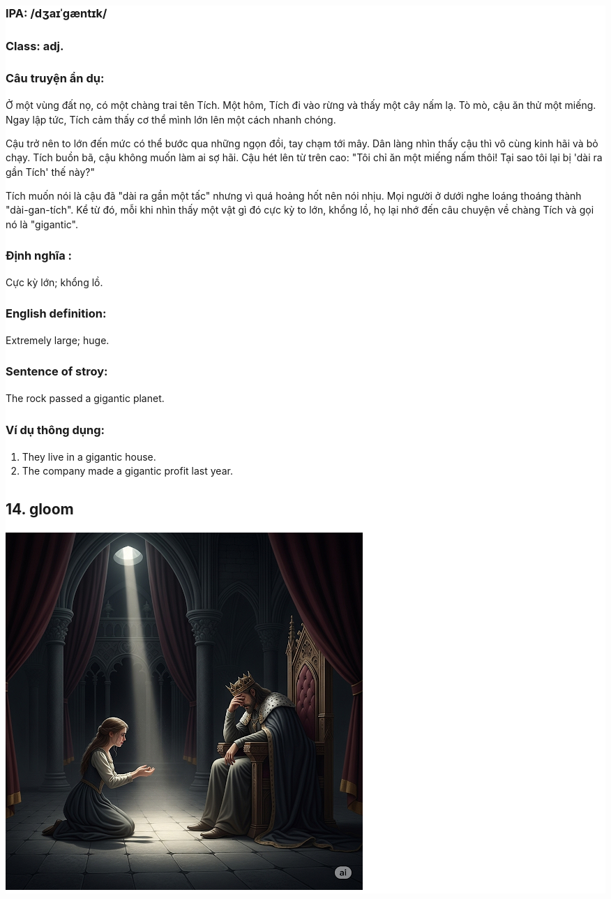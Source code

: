 ### IPA: /dʒaɪˈɡæntɪk/
### Class: adj.
### Câu truyện ẩn dụ:
Ở một vùng đất nọ, có một chàng trai tên Tích. Một hôm, Tích đi vào rừng và thấy một cây nấm lạ. Tò mò, cậu ăn thử một miếng. Ngay lập tức, Tích cảm thấy cơ thể mình lớn lên một cách nhanh chóng.

Cậu trở nên to lớn đến mức có thể bước qua những ngọn đồi, tay chạm tới mây. Dân làng nhìn thấy cậu thì vô cùng kinh hãi và bỏ chạy. Tích buồn bã, cậu không muốn làm ai sợ hãi. Cậu hét lên từ trên cao: "Tôi chỉ ăn một miếng nấm thôi! Tại sao tôi lại bị 'dài ra gần Tích' thế này?"

Tích muốn nói là cậu đã "dài ra gần một tấc" nhưng vì quá hoảng hốt nên nói nhịu. Mọi người ở dưới nghe loáng thoáng thành "dài-gan-tích". Kể từ đó, mỗi khi nhìn thấy một vật gì đó cực kỳ to lớn, khổng lồ, họ lại nhớ đến câu chuyện về chàng Tích và gọi nó là "gigantic".

### Định nghĩa :
Cực kỳ lớn; khổng lồ.

### English definition:
Extremely large; huge.

### Sentence of stroy:
The rock passed a gigantic planet.

### Ví dụ thông dụng:
1. They live in a gigantic house.
2. The company made a gigantic profit last year.

## 14. gloom
![gloom](eew-5-23/14.png)
